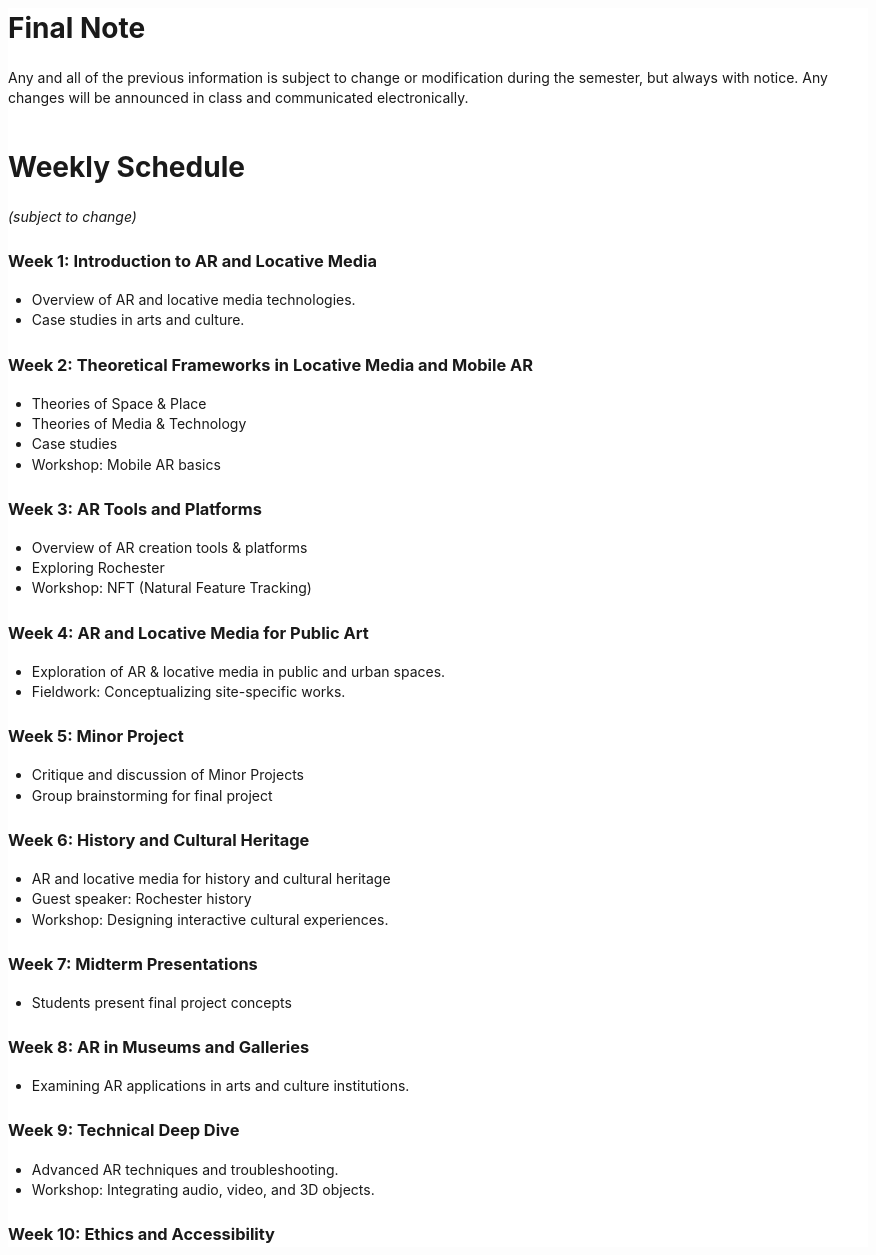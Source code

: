 # Final Note

Any and all of the previous information is subject to change or modification during the semester, but always with notice. Any changes will be announced in class and communicated electronically.

# Weekly Schedule

_(subject to change)_

<h3>Week 1: Introduction to AR and Locative Media</h3>

- Overview of AR and locative media technologies.
- Case studies in arts and culture.

<h3>Week 2: Theoretical Frameworks in Locative Media and Mobile AR</h3>

- Theories of Space & Place
- Theories of Media & Technology
- Case studies
- Workshop: Mobile AR basics

<h3>Week 3: AR Tools and Platforms</h3>

- Overview of AR creation tools & platforms
- Exploring Rochester
- Workshop: NFT (Natural Feature Tracking)

<h3>Week 4: AR and Locative Media for Public Art</h3>

- Exploration of AR & locative media in public and urban spaces.
- Fieldwork: Conceptualizing site-specific works.

<h3>Week 5: Minor Project</h3>

- Critique and discussion of Minor Projects
- Group brainstorming for final project

<h3>Week 6: History and Cultural Heritage</h3>

- AR and locative media for history and cultural heritage
- Guest speaker: Rochester history
- Workshop: Designing interactive cultural experiences.

<h3>Week 7: Midterm Presentations</h3>

- Students present final project concepts

<h3>Week 8: AR in Museums and Galleries</h3>

- Examining AR applications in arts and culture institutions.

<h3>Week 9: Technical Deep Dive</h3>

- Advanced AR techniques and troubleshooting.
- Workshop: Integrating audio, video, and 3D objects.

<h3>Week 10: Ethics and Accessibility</h3>
